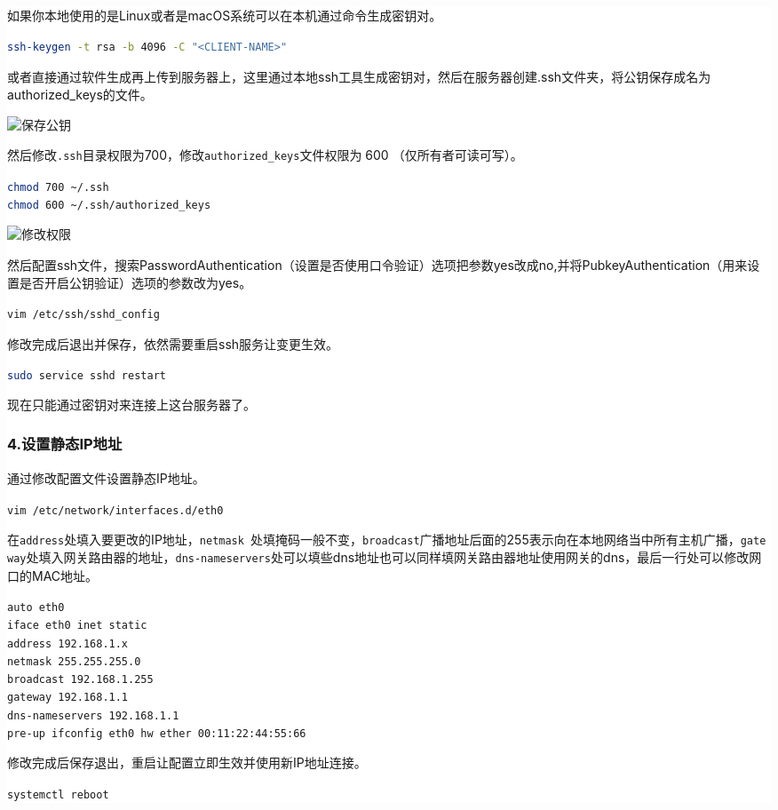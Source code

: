 如果你本地使用的是Linux或者是macOS系统可以在本机通过命令生成密钥对。

```sh
ssh-keygen -t rsa -b 4096 -C "<CLIENT-NAME>"
```

或者直接通过软件生成再上传到服务器上，这里通过本地ssh工具生成密钥对，然后在服务器创建.ssh文件夹，将公钥保存成名为authorized_keys的文件。

![保存公钥](https://cdn.nafx.top/post_cover/20220903135229.png)

然后修改`.ssh`目录权限为700，修改`authorized_keys`文件权限为 600 （仅所有者可读可写）。

```sh
chmod 700 ~/.ssh
chmod 600 ~/.ssh/authorized_keys
```

![修改权限](https://cdn.nafx.top/post_cover/20220903140459.png)

然后配置ssh文件，搜索PasswordAuthentication（设置是否使用口令验证）选项把参数yes改成no,并将PubkeyAuthentication（用来设置是否开启公钥验证）选项的参数改为yes。

```sh
vim /etc/ssh/sshd_config
```

修改完成后退出并保存，依然需要重启ssh服务让变更生效。

```sh
sudo service sshd restart
```

现在只能通过密钥对来连接上这台服务器了。

### 4.设置静态IP地址

通过修改配置文件设置静态IP地址。

```sh
vim /etc/network/interfaces.d/eth0
```

在`address`处填入要更改的IP地址，`netmask `处填掩码一般不变，`broadcast`广播地址后面的255表示向在本地网络当中所有主机广播，`gateway`处填入网关路由器的地址，`dns-nameservers`处可以填些dns地址也可以同样填网关路由器地址使用网关的dns，最后一行处可以修改网口的MAC地址。

```sh
auto eth0
iface eth0 inet static
address 192.168.1.x
netmask 255.255.255.0
broadcast 192.168.1.255
gateway 192.168.1.1
dns-nameservers 192.168.1.1
pre-up ifconfig eth0 hw ether 00:11:22:44:55:66
```

修改完成后保存退出，重启让配置立即生效并使用新IP地址连接。

```sh
systemctl reboot 
```
